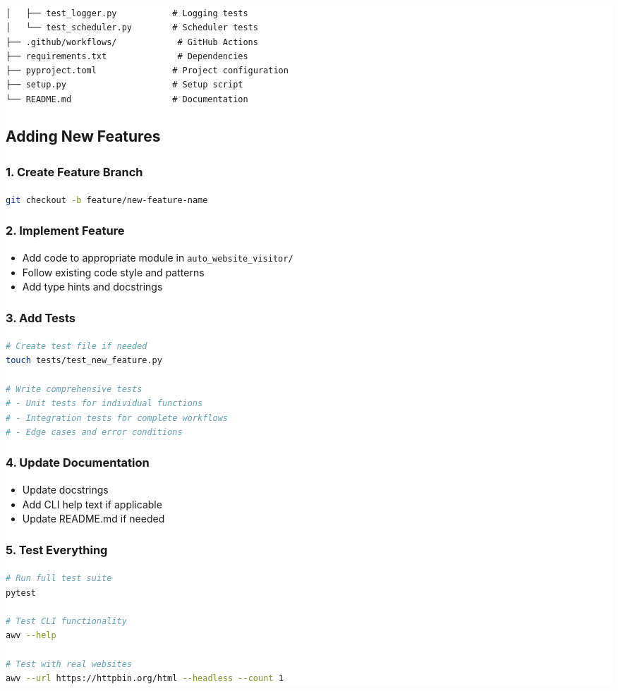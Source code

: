 ```
│   ├── test_logger.py           # Logging tests
│   └── test_scheduler.py        # Scheduler tests
├── .github/workflows/            # GitHub Actions
├── requirements.txt              # Dependencies
├── pyproject.toml               # Project configuration
├── setup.py                     # Setup script
└── README.md                    # Documentation
```

## Adding New Features

### 1. Create Feature Branch

```bash
git checkout -b feature/new-feature-name
```

### 2. Implement Feature

- Add code to appropriate module in `auto_website_visitor/`
- Follow existing code style and patterns
- Add type hints and docstrings

### 3. Add Tests

```bash
# Create test file if needed
touch tests/test_new_feature.py

# Write comprehensive tests
# - Unit tests for individual functions
# - Integration tests for complete workflows
# - Edge cases and error conditions
```

### 4. Update Documentation

- Update docstrings
- Add CLI help text if applicable
- Update README.md if needed

### 5. Test Everything

```bash
# Run full test suite
pytest

# Test CLI functionality
awv --help

# Test with real websites
awv --url https://httpbin.org/html --headless --count 1
```
